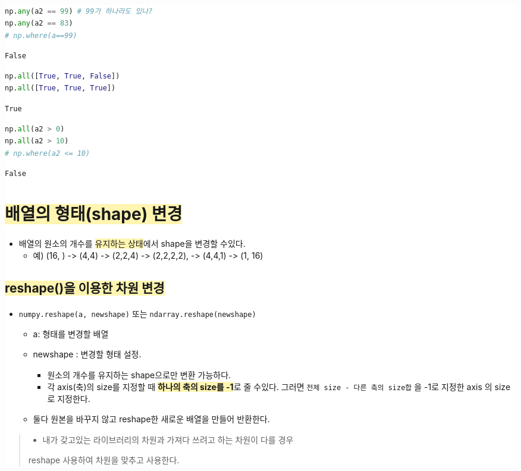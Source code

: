 
```python
np.any(a2 == 99) # 99가 하나라도 있나?
np.any(a2 == 83)
# np.where(a==99)
```




    False




```python
np.all([True, True, False])
np.all([True, True, True])
```




    True




```python
np.all(a2 > 0)
np.all(a2 > 10)
# np.where(a2 <= 10)
```




    False



# <span style='background-color:#fff5b1'>배열의 형태(shape) 변경</span>

- 배열의 원소의 개수를 <span style='background-color:#fff5b1'>유지하는 상태</span>에서 shape을 변경할 수있다.
    - 예) (16, ) -> (4,4) -> (2,2,4) -> (2,2,2,2), -> (4,4,1) -> (1, 16)

## <span style='background-color:#fff5b1'>reshape()을 이용한 차원 변경</span>
- `numpy.reshape(a, newshape)` 또는 `ndarray.reshape(newshape)`
    - a: 형태를 변경할 배열
    - newshape : 변경할 형태 설정. 
        - 원소의 개수를 유지하는 shape으로만 변환 가능하다.
        - 각 axis(축)의 size를 지정할 때 <span style='background-color:#fff5b1'>**하나의 축의 size를 -1**</span>로 줄 수있다. 그러면 `전체 size - 다른 축의 size합` 을 -1로 지정한 axis 의 size로 지정한다.

    - 둘다 원본을 바꾸지 않고 reshape한 새로운 배열을 만들어 반환한다.

>- 내가 갖고있는 라이브러리의 차원과 가져다 쓰려고 하는 차원이 다를 경우
>
>  reshape 사용하여 차원을 맞추고 사용한다.

